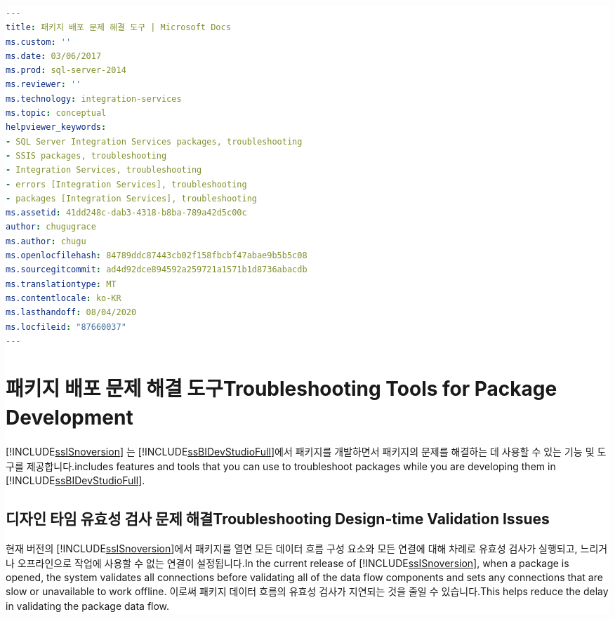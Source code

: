 ```yaml
---
title: 패키지 배포 문제 해결 도구 | Microsoft Docs
ms.custom: ''
ms.date: 03/06/2017
ms.prod: sql-server-2014
ms.reviewer: ''
ms.technology: integration-services
ms.topic: conceptual
helpviewer_keywords:
- SQL Server Integration Services packages, troubleshooting
- SSIS packages, troubleshooting
- Integration Services, troubleshooting
- errors [Integration Services], troubleshooting
- packages [Integration Services], troubleshooting
ms.assetid: 41dd248c-dab3-4318-b8ba-789a42d5c00c
author: chugugrace
ms.author: chugu
ms.openlocfilehash: 84789ddc87443cb02f158fbcbf47abae9b5b5c08
ms.sourcegitcommit: ad4d92dce894592a259721a1571b1d8736abacdb
ms.translationtype: MT
ms.contentlocale: ko-KR
ms.lasthandoff: 08/04/2020
ms.locfileid: "87660037"
---
```

# <a name="troubleshooting-tools-for-package-development"></a><span data-ttu-id="97979-102">패키지 배포 문제 해결 도구</span><span class="sxs-lookup"><span data-stu-id="97979-102">Troubleshooting Tools for Package Development</span></span>
  [!INCLUDE[ssISnoversion](../../includes/ssisnoversion-md.md)] <span data-ttu-id="97979-103">는 [!INCLUDE[ssBIDevStudioFull](../../includes/ssbidevstudiofull-md.md)]에서 패키지를 개발하면서 패키지의 문제를 해결하는 데 사용할 수 있는 기능 및 도구를 제공합니다.</span><span class="sxs-lookup"><span data-stu-id="97979-103">includes features and tools that you can use to troubleshoot packages while you are developing them in [!INCLUDE[ssBIDevStudioFull](../../includes/ssbidevstudiofull-md.md)].</span></span>  
  
## <a name="troubleshooting-design-time-validation-issues"></a><span data-ttu-id="97979-104">디자인 타임 유효성 검사 문제 해결</span><span class="sxs-lookup"><span data-stu-id="97979-104">Troubleshooting Design-time Validation Issues</span></span>  
 <span data-ttu-id="97979-105">현재 버전의 [!INCLUDE[ssISnoversion](../../includes/ssisnoversion-md.md)]에서 패키지를 열면 모든 데이터 흐름 구성 요소와 모든 연결에 대해 차례로 유효성 검사가 실행되고, 느리거나 오프라인으로 작업에 사용할 수 없는 연결이 설정됩니다.</span><span class="sxs-lookup"><span data-stu-id="97979-105">In the current release of [!INCLUDE[ssISnoversion](../../includes/ssisnoversion-md.md)], when a package is opened, the system validates all connections before validating all of the data flow components and sets any connections that are slow or unavailable to work offline.</span></span> <span data-ttu-id="97979-106">이로써 패키지 데이터 흐름의 유효성 검사가 지연되는 것을 줄일 수 있습니다.</span><span class="sxs-lookup"><span data-stu-id="97979-106">This helps reduce the delay in validating the package data flow.</span></span>  
  